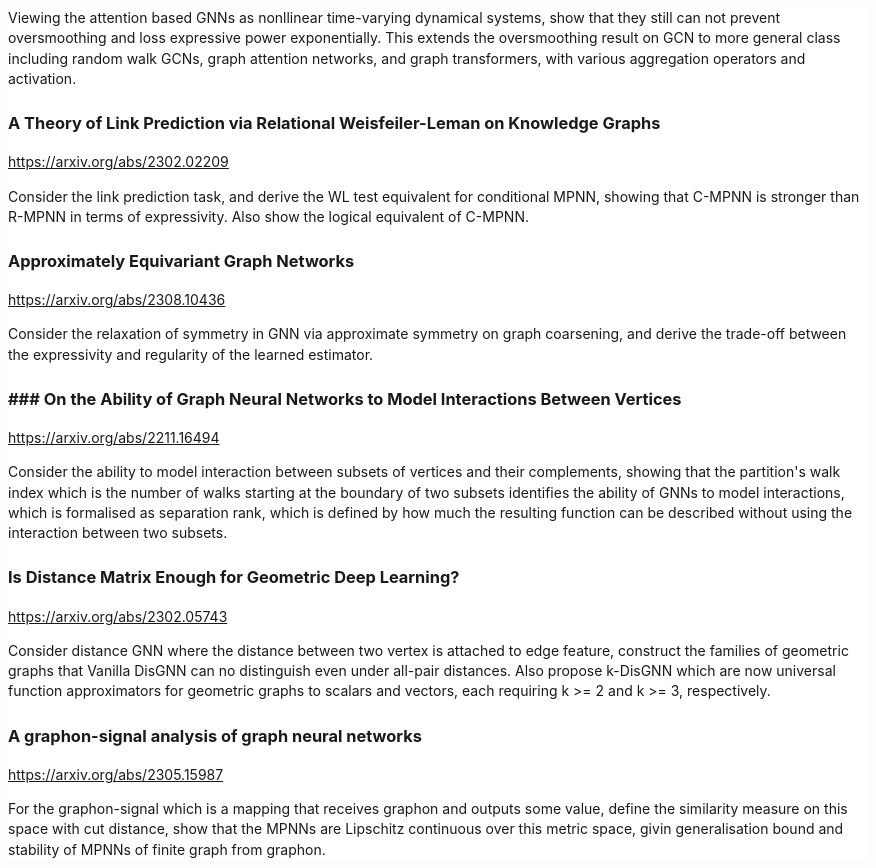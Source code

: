 Viewing the attention based GNNs as nonllinear time-varying dynamical systems, show that they still can not prevent oversmoothing and loss expressive power exponentially. This extends the oversmoothing result on GCN to more general class including random walk GCNs, graph attention networks, and graph transformers, with various aggregation operators and activation.

### A Theory of Link Prediction via Relational Weisfeiler-Leman on Knowledge Graphs

<https://arxiv.org/abs/2302.02209>

Consider the link prediction task, and derive the WL test equivalent for conditional MPNN, showing that C-MPNN is stronger than R-MPNN in terms of expressivity. Also show the logical equivalent of C-MPNN.

### Approximately Equivariant Graph Networks

<https://arxiv.org/abs/2308.10436>

Consider the relaxation of symmetry in GNN via approximate symmetry on graph coarsening, and derive the trade-off between the expressivity and regularity of the learned estimator.

### ### On the Ability of Graph Neural Networks to Model Interactions Between Vertices

<https://arxiv.org/abs/2211.16494>

Consider the ability to model interaction between subsets of vertices and their complements, showing that the partition's walk index which is the number of walks starting at the boundary of two subsets identifies the ability of GNNs to model interactions, which is formalised as separation rank, which is defined by how much the resulting function can be described without using the interaction between two subsets.

### Is Distance Matrix Enough for Geometric Deep Learning?

<https://arxiv.org/abs/2302.05743>

Consider distance GNN where the distance between two vertex is attached to edge feature, construct the families of geometric graphs that Vanilla DisGNN can no distinguish even under all-pair distances. Also propose k-DisGNN which are now universal function approximators for geometric graphs to scalars and vectors, each requiring k >= 2 and k >= 3, respectively.

### A graphon-signal analysis of graph neural networks

<https://arxiv.org/abs/2305.15987>

For the graphon-signal which is a mapping that receives graphon and outputs some value, define the similarity measure on this space with cut distance, show that the MPNNs are Lipschitz continuous over this metric space, givin generalisation bound and stability of MPNNs of finite graph from graphon.
